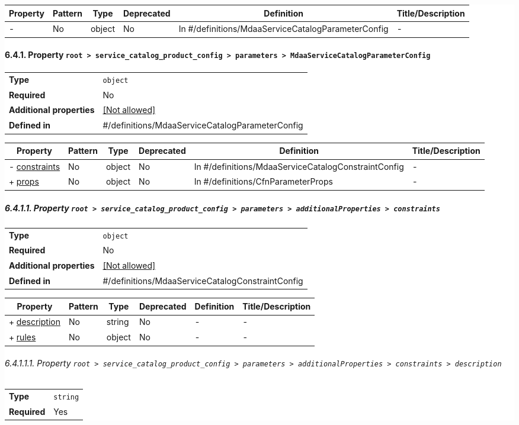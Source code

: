 | Property                                                               | Pattern | Type   | Deprecated | Definition                                         | Title/Description |
| ---------------------------------------------------------------------- | ------- | ------ | ---------- | -------------------------------------------------- | ----------------- |
| - [](#service_catalog_product_config_parameters_additionalProperties ) | No      | object | No         | In #/definitions/MdaaServiceCatalogParameterConfig | -                 |

#### <a name="service_catalog_product_config_parameters_additionalProperties"></a>6.4.1. Property `root > service_catalog_product_config > parameters > MdaaServiceCatalogParameterConfig`

|                           |                                                         |
| ------------------------- | ------------------------------------------------------- |
| **Type**                  | `object`                                                |
| **Required**              | No                                                      |
| **Additional properties** | [[Not allowed]](# "Additional Properties not allowed.") |
| **Defined in**            | #/definitions/MdaaServiceCatalogParameterConfig         |

| Property                                                                                      | Pattern | Type   | Deprecated | Definition                                          | Title/Description |
| --------------------------------------------------------------------------------------------- | ------- | ------ | ---------- | --------------------------------------------------- | ----------------- |
| - [constraints](#service_catalog_product_config_parameters_additionalProperties_constraints ) | No      | object | No         | In #/definitions/MdaaServiceCatalogConstraintConfig | -                 |
| + [props](#service_catalog_product_config_parameters_additionalProperties_props )             | No      | object | No         | In #/definitions/CfnParameterProps                  | -                 |

##### <a name="service_catalog_product_config_parameters_additionalProperties_constraints"></a>6.4.1.1. Property `root > service_catalog_product_config > parameters > additionalProperties > constraints`

|                           |                                                         |
| ------------------------- | ------------------------------------------------------- |
| **Type**                  | `object`                                                |
| **Required**              | No                                                      |
| **Additional properties** | [[Not allowed]](# "Additional Properties not allowed.") |
| **Defined in**            | #/definitions/MdaaServiceCatalogConstraintConfig        |

| Property                                                                                                  | Pattern | Type   | Deprecated | Definition | Title/Description |
| --------------------------------------------------------------------------------------------------------- | ------- | ------ | ---------- | ---------- | ----------------- |
| + [description](#service_catalog_product_config_parameters_additionalProperties_constraints_description ) | No      | string | No         | -          | -                 |
| + [rules](#service_catalog_product_config_parameters_additionalProperties_constraints_rules )             | No      | object | No         | -          | -                 |

###### <a name="service_catalog_product_config_parameters_additionalProperties_constraints_description"></a>6.4.1.1.1. Property `root > service_catalog_product_config > parameters > additionalProperties > constraints > description`

|              |          |
| ------------ | -------- |
| **Type**     | `string` |
| **Required** | Yes      |
